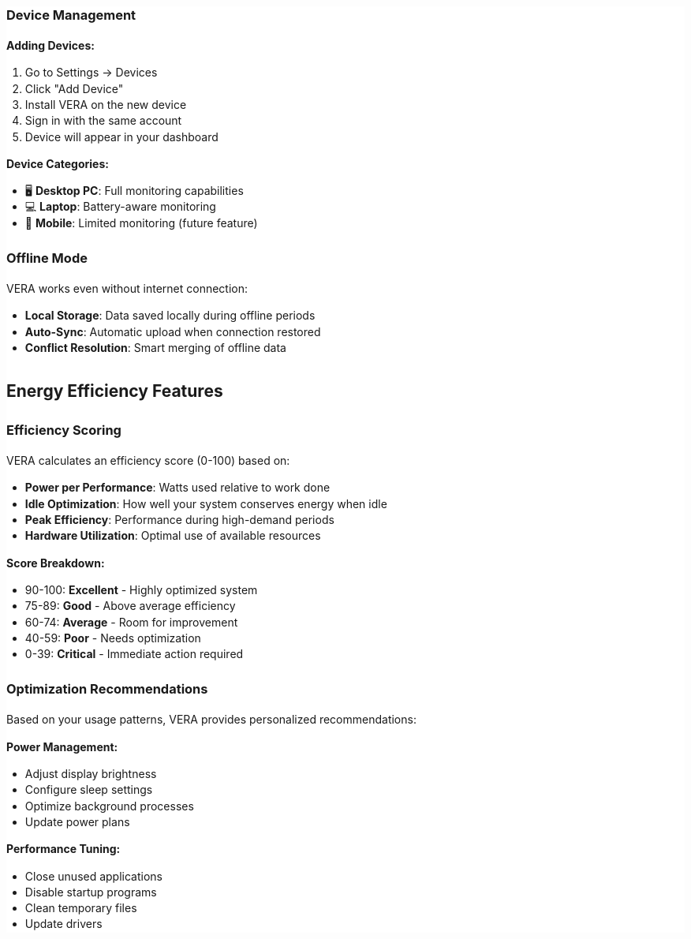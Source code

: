 ### Device Management

**Adding Devices:**
1. Go to Settings → Devices
2. Click "Add Device"
3. Install VERA on the new device
4. Sign in with the same account
5. Device will appear in your dashboard

**Device Categories:**
- 🖥️ **Desktop PC**: Full monitoring capabilities
- 💻 **Laptop**: Battery-aware monitoring
- 📱 **Mobile**: Limited monitoring (future feature)

### Offline Mode

VERA works even without internet connection:
- **Local Storage**: Data saved locally during offline periods
- **Auto-Sync**: Automatic upload when connection restored
- **Conflict Resolution**: Smart merging of offline data

## Energy Efficiency Features

### Efficiency Scoring

VERA calculates an efficiency score (0-100) based on:
- **Power per Performance**: Watts used relative to work done
- **Idle Optimization**: How well your system conserves energy when idle
- **Peak Efficiency**: Performance during high-demand periods
- **Hardware Utilization**: Optimal use of available resources

**Score Breakdown:**
- 90-100: **Excellent** - Highly optimized system
- 75-89: **Good** - Above average efficiency
- 60-74: **Average** - Room for improvement
- 40-59: **Poor** - Needs optimization
- 0-39: **Critical** - Immediate action required

### Optimization Recommendations

Based on your usage patterns, VERA provides personalized recommendations:

**Power Management:**
- Adjust display brightness
- Configure sleep settings
- Optimize background processes
- Update power plans

**Performance Tuning:**
- Close unused applications
- Disable startup programs
- Clean temporary files
- Update drivers
